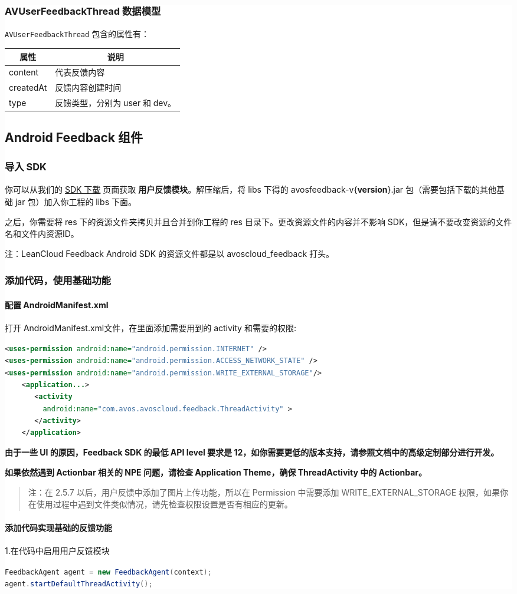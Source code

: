 ### AVUserFeedbackThread 数据模型

`AVUserFeedbackThread` 包含的属性有：

属性|说明
---|---
content | 代表反馈内容
createdAt | 反馈内容创建时间
type | 反馈类型，分别为 user 和 dev。

## Android Feedback 组件

### 导入 SDK

你可以从我们的 [SDK 下载](sdk_down.html) 页面获取 **用户反馈模块**。解压缩后，将 libs 下得的 avosfeedback-v{**version**}.jar 包（需要包括下载的其他基础 jar 包）加入你工程的 libs 下面。

之后，你需要将 res 下的资源文件夹拷贝并且合并到你工程的 res 目录下。更改资源文件的内容并不影响 SDK，但是请不要改变资源的文件名和文件内资源ID。

注：LeanCloud Feedback Android SDK 的资源文件都是以 avoscloud_feedback 打头。


### 添加代码，使用基础功能

#### 配置 AndroidManifest.xml

打开 AndroidManifest.xml文件，在里面添加需要用到的 activity 和需要的权限:

```xml
<uses-permission android:name="android.permission.INTERNET" />
<uses-permission android:name="android.permission.ACCESS_NETWORK_STATE" />
<uses-permission android:name="android.permission.WRITE_EXTERNAL_STORAGE"/>
    <application...>
       <activity
         android:name="com.avos.avoscloud.feedback.ThreadActivity" >
       </activity>
    </application>
```

**由于一些 UI 的原因，Feedback SDK 的最低 API level 要求是 12，如你需要更低的版本支持，请参照文档中的高级定制部分进行开发。**

**如果依然遇到 Actionbar 相关的 NPE 问题，请检查 Application Theme，确保 ThreadActivity 中的 Actionbar。**

>注：在 2.5.7 以后，用户反馈中添加了图片上传功能，所以在 Permission 中需要添加 WRITE_EXTERNAL_STORAGE 权限，如果你在使用过程中遇到文件类似情况，请先检查权限设置是否有相应的更新。


#### 添加代码实现基础的反馈功能

1.在代码中启用用户反馈模块

```java
FeedbackAgent agent = new FeedbackAgent(context);
agent.startDefaultThreadActivity();
```